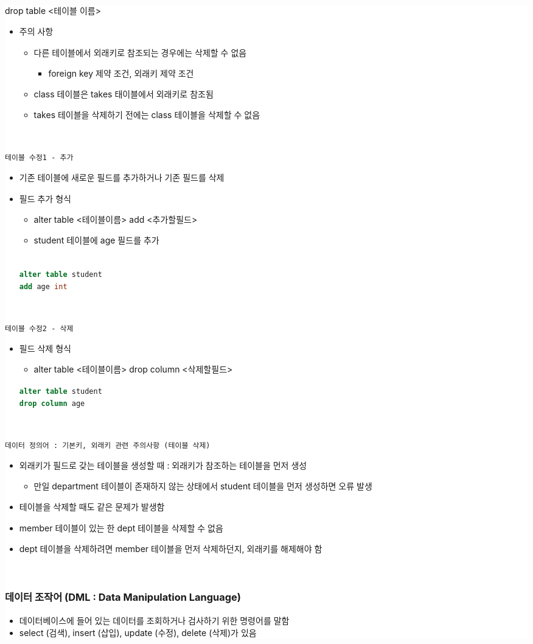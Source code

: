 drop table <테이블 이름>

- 주의 사항

  - 다른 테이블에서 외래키로 참조되는 경우에는 삭제할 수 없음

    - foreign key 제약 조건, 외래키 제약 조건

  - class 테이블은 takes 태이블에서 외래키로 참조됨

  - takes 테이블을 삭제하기 전에는 class 테이블을 삭제할 수 없음

<br/>

`테이블 수정1 - 추가`

- 기존 테이블에 새로운 필드를 추가하거나 기존 필드를 삭제

- 필드 추가 형식

  - alter table <테이블이름> add <추가할필드>

  - student 테이블에 age 필드를 추가

  ```sql

  alter table student
  add age int
  ```

<br/>

`테이블 수정2 - 삭제`

- 필드 삭제 형식

  - alter table <테이블이름> drop column <삭제할필드>

  ```sql
  alter table student
  drop column age
  ```

<br/>

`데이터 정의어 : 기본키, 외래키 관련 주의사항 (테이블 삭제)`

- 외래키가 필드로 갖는 테이블을 생성할 때 : 외래키가 참조하는 테이블을 먼저 생성

  - 만일 department 테이블이 존재하지 않는 상태에서 student 테이블을 먼저 생성하면 오류 발생

- 테이블을 삭제할 때도 같은 문제가 발생함

- member 테이블이 있는 한 dept 테이블을 삭제할 수 없음

- dept 테이블을 삭제하려면 member 테이블을 먼저 삭제하던지, 외래키를 해제해야 함

<br/>

### 데이터 조작어 (DML : Data Manipulation Language)

- 데이터베이스에 들어 있는 데이터를 조회하거나 검사하기 위한 명령어를 말함
- select (검색), insert (삽입), update (수정), delete (삭제)가 있음
